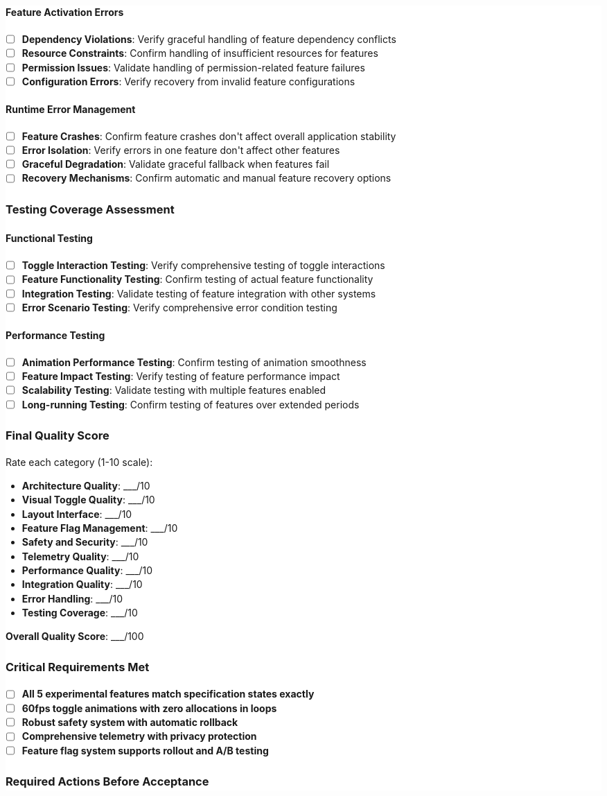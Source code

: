 #### Feature Activation Errors
- [ ] **Dependency Violations**: Verify graceful handling of feature dependency conflicts
- [ ] **Resource Constraints**: Confirm handling of insufficient resources for features
- [ ] **Permission Issues**: Validate handling of permission-related feature failures
- [ ] **Configuration Errors**: Verify recovery from invalid feature configurations

#### Runtime Error Management
- [ ] **Feature Crashes**: Confirm feature crashes don't affect overall application stability
- [ ] **Error Isolation**: Verify errors in one feature don't affect other features
- [ ] **Graceful Degradation**: Validate graceful fallback when features fail
- [ ] **Recovery Mechanisms**: Confirm automatic and manual feature recovery options

### Testing Coverage Assessment

#### Functional Testing
- [ ] **Toggle Interaction Testing**: Verify comprehensive testing of toggle interactions
- [ ] **Feature Functionality Testing**: Confirm testing of actual feature functionality
- [ ] **Integration Testing**: Validate testing of feature integration with other systems
- [ ] **Error Scenario Testing**: Verify comprehensive error condition testing

#### Performance Testing
- [ ] **Animation Performance Testing**: Confirm testing of animation smoothness
- [ ] **Feature Impact Testing**: Verify testing of feature performance impact
- [ ] **Scalability Testing**: Validate testing with multiple features enabled
- [ ] **Long-running Testing**: Confirm testing of features over extended periods

### Final Quality Score

Rate each category (1-10 scale):
- **Architecture Quality**: ___/10
- **Visual Toggle Quality**: ___/10
- **Layout Interface**: ___/10
- **Feature Flag Management**: ___/10
- **Safety and Security**: ___/10
- **Telemetry Quality**: ___/10
- **Performance Quality**: ___/10
- **Integration Quality**: ___/10
- **Error Handling**: ___/10
- **Testing Coverage**: ___/10

**Overall Quality Score**: ___/100

### Critical Requirements Met

- [ ] **All 5 experimental features match specification states exactly**
- [ ] **60fps toggle animations with zero allocations in loops**
- [ ] **Robust safety system with automatic rollback**
- [ ] **Comprehensive telemetry with privacy protection**
- [ ] **Feature flag system supports rollout and A/B testing**

### Required Actions Before Acceptance
